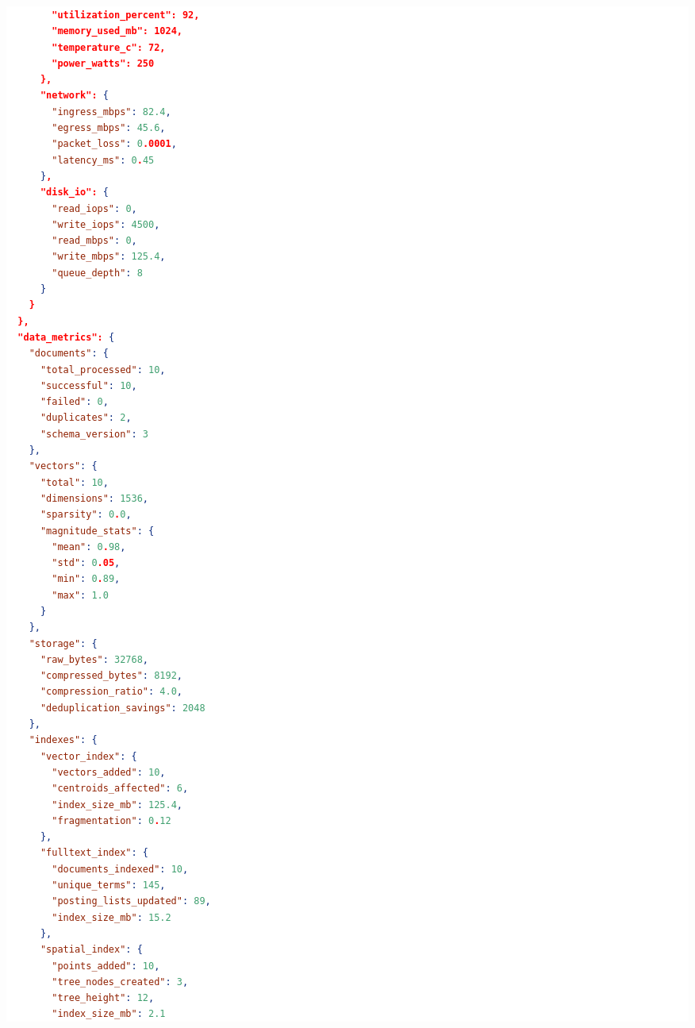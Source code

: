 ```json
        "utilization_percent": 92,
        "memory_used_mb": 1024,
        "temperature_c": 72,
        "power_watts": 250
      },
      "network": {
        "ingress_mbps": 82.4,
        "egress_mbps": 45.6,
        "packet_loss": 0.0001,
        "latency_ms": 0.45
      },
      "disk_io": {
        "read_iops": 0,
        "write_iops": 4500,
        "read_mbps": 0,
        "write_mbps": 125.4,
        "queue_depth": 8
      }
    }
  },
  "data_metrics": {
    "documents": {
      "total_processed": 10,
      "successful": 10,
      "failed": 0,
      "duplicates": 2,
      "schema_version": 3
    },
    "vectors": {
      "total": 10,
      "dimensions": 1536,
      "sparsity": 0.0,
      "magnitude_stats": {
        "mean": 0.98,
        "std": 0.05,
        "min": 0.89,
        "max": 1.0
      }
    },
    "storage": {
      "raw_bytes": 32768,
      "compressed_bytes": 8192,
      "compression_ratio": 4.0,
      "deduplication_savings": 2048
    },
    "indexes": {
      "vector_index": {
        "vectors_added": 10,
        "centroids_affected": 6,
        "index_size_mb": 125.4,
        "fragmentation": 0.12
      },
      "fulltext_index": {
        "documents_indexed": 10,
        "unique_terms": 145,
        "posting_lists_updated": 89,
        "index_size_mb": 15.2
      },
      "spatial_index": {
        "points_added": 10,
        "tree_nodes_created": 3,
        "tree_height": 12,
        "index_size_mb": 2.1
```